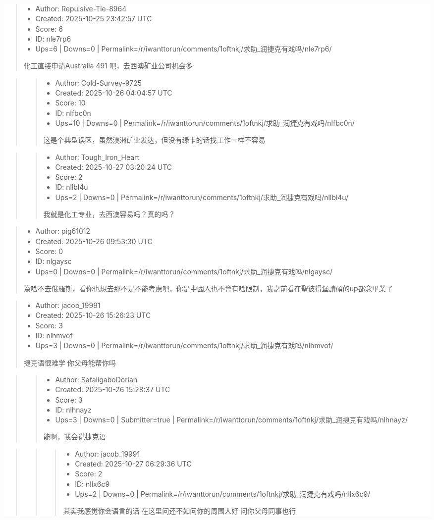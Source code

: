 > - Author: Repulsive-Tie-8964
> - Created: 2025-10-25 23:42:57 UTC
> - Score: 6
> - ID: nle7rp6
> - Ups=6 | Downs=0 | Permalink=/r/iwanttorun/comments/1oftnkj/求助_润捷克有戏吗/nle7rp6/
>
> 化工直接申请Australia 491 吧，去西澳矿业公司机会多

>> - Author: Cold-Survey-9725
>> - Created: 2025-10-26 04:04:57 UTC
>> - Score: 10
>> - ID: nlfbc0n
>> - Ups=10 | Downs=0 | Permalink=/r/iwanttorun/comments/1oftnkj/求助_润捷克有戏吗/nlfbc0n/
>>
>> 这是个典型误区，虽然澳洲矿业发达，但没有绿卡的话找工作一样不容易

>> - Author: Tough_Iron_Heart
>> - Created: 2025-10-27 03:20:24 UTC
>> - Score: 2
>> - ID: nllbl4u
>> - Ups=2 | Downs=0 | Permalink=/r/iwanttorun/comments/1oftnkj/求助_润捷克有戏吗/nllbl4u/
>>
>> 我就是化工专业，去西澳容易吗？真的吗？

> - Author: pig61012
> - Created: 2025-10-26 09:53:30 UTC
> - Score: 0
> - ID: nlgaysc
> - Ups=0 | Downs=0 | Permalink=/r/iwanttorun/comments/1oftnkj/求助_润捷克有戏吗/nlgaysc/
>
> 為啥不去俄羅斯，看你也想去那不是不能考慮吧，你是中國人也不會有啥限制，我之前看在聖彼得堡讀碩的up都念畢業了

> - Author: jacob_19991
> - Created: 2025-10-26 15:26:23 UTC
> - Score: 3
> - ID: nlhmvof
> - Ups=3 | Downs=0 | Permalink=/r/iwanttorun/comments/1oftnkj/求助_润捷克有戏吗/nlhmvof/
>
> 捷克语很难学 你父母能帮你吗

>> - Author: SafaligaboDorian
>> - Created: 2025-10-26 15:28:37 UTC
>> - Score: 3
>> - ID: nlhnayz
>> - Ups=3 | Downs=0 | Submitter=true | Permalink=/r/iwanttorun/comments/1oftnkj/求助_润捷克有戏吗/nlhnayz/
>>
>> 能啊，我会说捷克语

>>> - Author: jacob_19991
>>> - Created: 2025-10-27 06:29:36 UTC
>>> - Score: 2
>>> - ID: nllx6c9
>>> - Ups=2 | Downs=0 | Permalink=/r/iwanttorun/comments/1oftnkj/求助_润捷克有戏吗/nllx6c9/
>>>
>>> 其实我感觉你会语言的话 在这里问还不如问你的周围人好 问你父母同事也行
